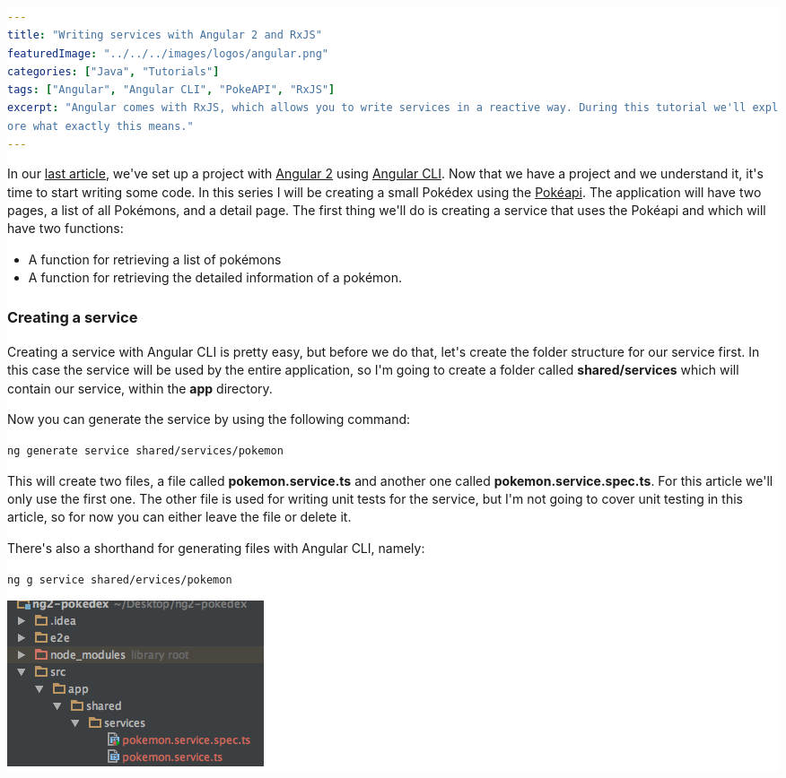 ```yaml
---
title: "Writing services with Angular 2 and RxJS"
featuredImage: "../../../images/logos/angular.png"
categories: ["Java", "Tutorials"]
tags: ["Angular", "Angular CLI", "PokeAPI", "RxJS"]
excerpt: "Angular comes with RxJS, which allows you to write services in a reactive way. During this tutorial we'll explore what exactly this means."
---
```


In our [last article](/starting-angular-cli/), we've set up a project with [Angular 2](https://angular.io/) using [Angular CLI](https://cli.angular.io/). Now that we have a project and we understand it, it's time to start writing some code. In this series I will be creating a small Pokédex using the [Pokéapi](https://pokeapi.co/). The application will have two pages, a list of all Pokémons, and a detail page. The first thing we'll do is creating a service that uses the Pokéapi and which will have two functions:

- A function for retrieving a list of pokémons
- A function for retrieving the detailed information of a pokémon.

### Creating a service

Creating a service with Angular CLI is pretty easy, but before we do that, let's create the folder structure for our service first. In this case the service will be used by the entire application, so I'm going to create a folder called **shared/services** which will contain our service, within the **app** directory.

Now you can generate the service by using the following command:

```
ng generate service shared/services/pokemon
```

This will create two files, a file called **pokemon.service.ts** and another one called **pokemon.service.spec.ts**. For this article we'll only use the first one. The other file is used for writing unit tests for the service, but I'm not going to cover unit testing in this article, so for now you can either leave the file or delete it.

There's also a shorthand for generating files with Angular CLI, namely:

```
ng g service shared/ervices/pokemon
```

![ng-generate-service](content/posts/2016/2016-11-22-services-angular-rxjs/images/ng-generate-service.png)
